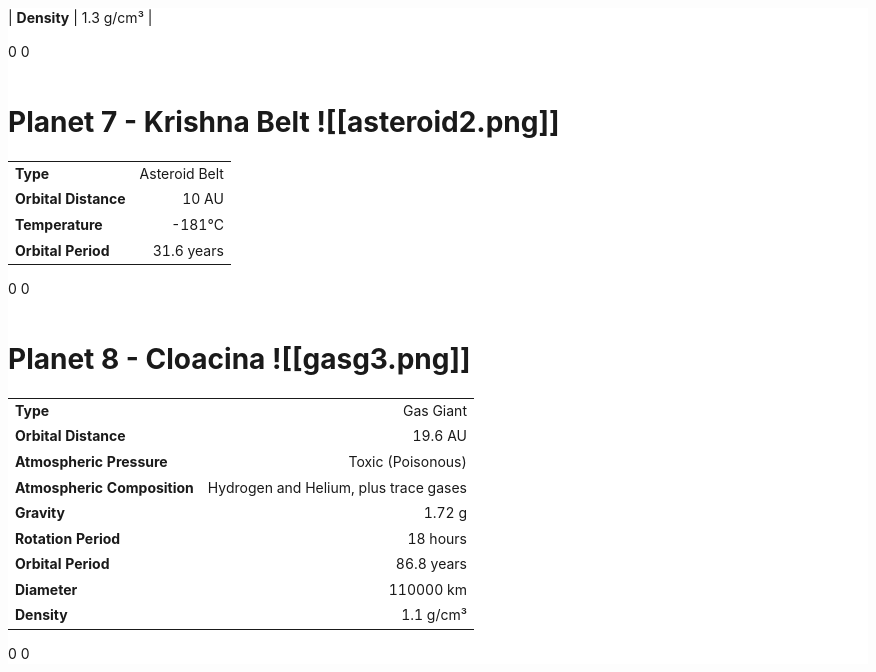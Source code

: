 | **Density**                 |    1.3 g/cm³ |



0
0



# Planet 7 - Krishna Belt ![[asteroid2.png]]
|                             |                           |
| --------------------------- | -------------------------:|
| **Type**                    |             Asteroid Belt |
| **Orbital Distance**        |   10 AU |
| **Temperature**             |    -181°C |
| **Orbital Period** | 31.6 years |



0
0



# Planet 8 - Cloacina ![[gasg3.png]]
|                             |                           |
| --------------------------- | -------------------------:|
| **Type**                    |             Gas Giant |
| **Orbital Distance**        |   19.6 AU |
| **Atmospheric Pressure**    |       Toxic (Poisonous) |
| **Atmospheric Composition** |      Hydrogen and Helium, plus trace gases |
| **Gravity**                 |        1.72 g |
| **Rotation Period**         |  18 hours |
| **Orbital Period** | 86.8 years |
| **Diameter**                |      110000 km | 
| **Density**                 |    1.1 g/cm³ |



0
0



